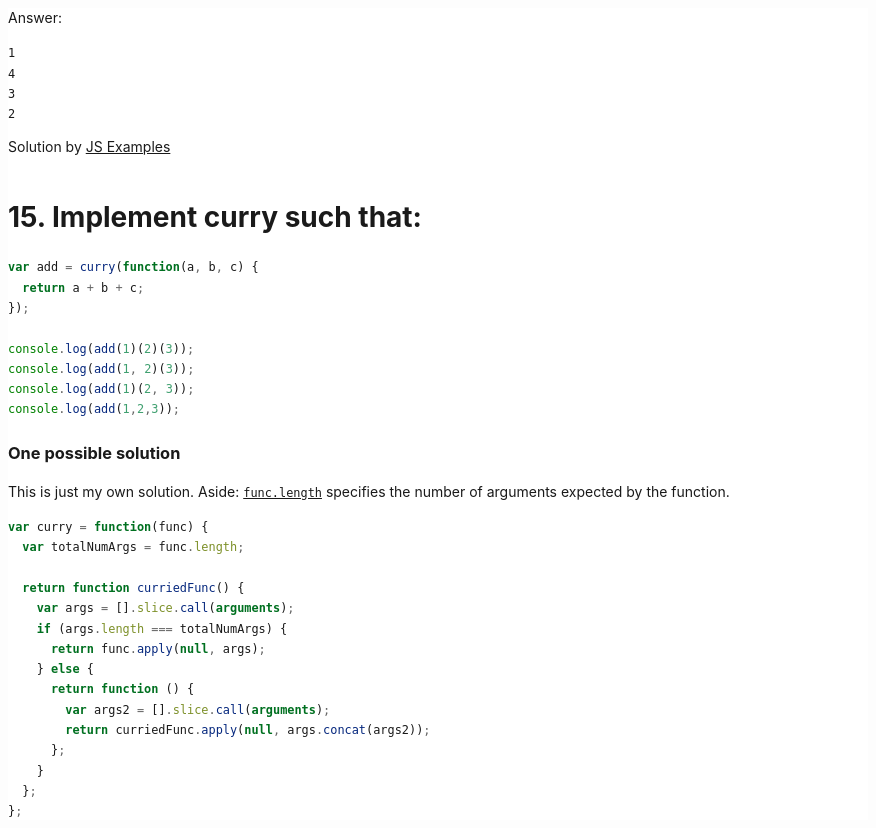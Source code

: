 
Answer:

```
1
4
3
2
```

Solution by [JS Examples](https://github.com/bmkmanoj/js-by-examples/blob/master/examples/time_for_some_timeout.md)



# 15. Implement curry such that:

```js
var add = curry(function(a, b, c) {
  return a + b + c;
});

console.log(add(1)(2)(3));
console.log(add(1, 2)(3));
console.log(add(1)(2, 3));
console.log(add(1,2,3));
```



### One possible solution

This is just my own solution. Aside: [`func.length`](https://developer.mozilla.org/en-US/docs/Web/JavaScript/Reference/Global_Objects/Function/length) specifies the number of arguments expected by the function.

```js
var curry = function(func) {
  var totalNumArgs = func.length;

  return function curriedFunc() {
    var args = [].slice.call(arguments);
    if (args.length === totalNumArgs) {
      return func.apply(null, args);
    } else {
      return function () {
        var args2 = [].slice.call(arguments);
        return curriedFunc.apply(null, args.concat(args2));
      };
    }
  };
};
```


